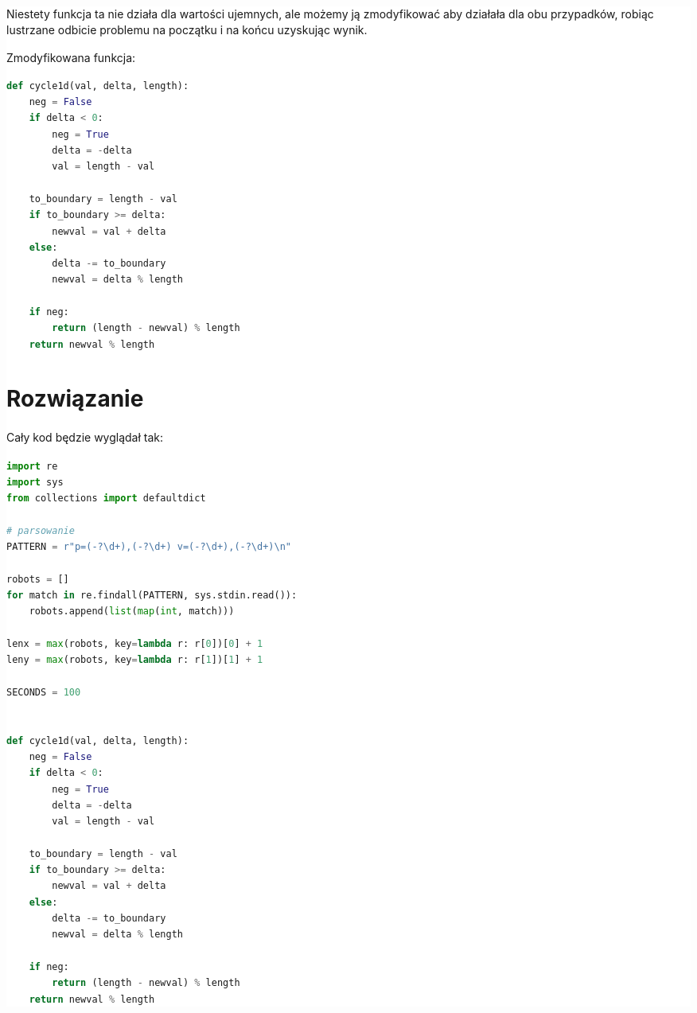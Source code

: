 Niestety funkcja ta nie działa dla wartości ujemnych, ale możemy ją zmodyfikować aby
działała dla obu przypadków, robiąc lustrzane odbicie problemu na początku i na końcu
uzyskując wynik.

Zmodyfikowana funkcja:
```python
def cycle1d(val, delta, length):
    neg = False
    if delta < 0:
        neg = True
        delta = -delta
        val = length - val

    to_boundary = length - val
    if to_boundary >= delta:
        newval = val + delta
    else:
        delta -= to_boundary
        newval = delta % length

    if neg:
        return (length - newval) % length
    return newval % length
```

# Rozwiązanie
Cały kod będzie wyglądał tak:
```python
import re
import sys
from collections import defaultdict

# parsowanie
PATTERN = r"p=(-?\d+),(-?\d+) v=(-?\d+),(-?\d+)\n"

robots = []
for match in re.findall(PATTERN, sys.stdin.read()):
    robots.append(list(map(int, match)))

lenx = max(robots, key=lambda r: r[0])[0] + 1
leny = max(robots, key=lambda r: r[1])[1] + 1

SECONDS = 100


def cycle1d(val, delta, length):
    neg = False
    if delta < 0:
        neg = True
        delta = -delta
        val = length - val

    to_boundary = length - val
    if to_boundary >= delta:
        newval = val + delta
    else:
        delta -= to_boundary
        newval = delta % length

    if neg:
        return (length - newval) % length
    return newval % length

```